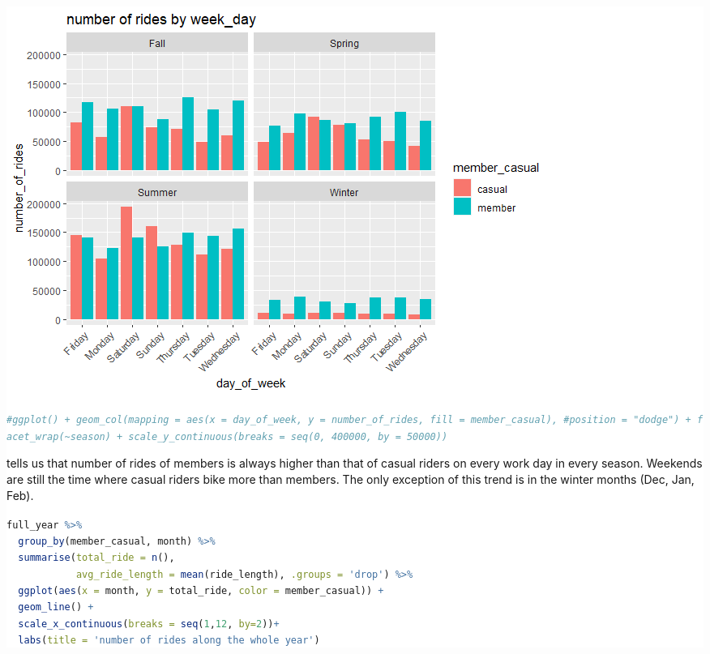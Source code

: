![](Cyclistic-Bike-Share-Data-Analysis_files/figure-gfm/unnamed-chunk-30-1.png)

``` r
#ggplot() + geom_col(mapping = aes(x = day_of_week, y = number_of_rides, fill = member_casual), #position = "dodge") + facet_wrap(~season) + scale_y_continuous(breaks = seq(0, 400000, by = 50000))
```

tells us that number of rides of members is always higher than that of
casual riders on every work day in every season. Weekends are still the
time where casual riders bike more than members. The only exception of
this trend is in the winter months (Dec, Jan, Feb).

``` r
full_year %>%
  group_by(member_casual, month) %>%
  summarise(total_ride = n(),
            avg_ride_length = mean(ride_length), .groups = 'drop') %>%
  ggplot(aes(x = month, y = total_ride, color = member_casual)) +
  geom_line() +
  scale_x_continuous(breaks = seq(1,12, by=2))+
  labs(title = 'number of rides along the whole year')
```
